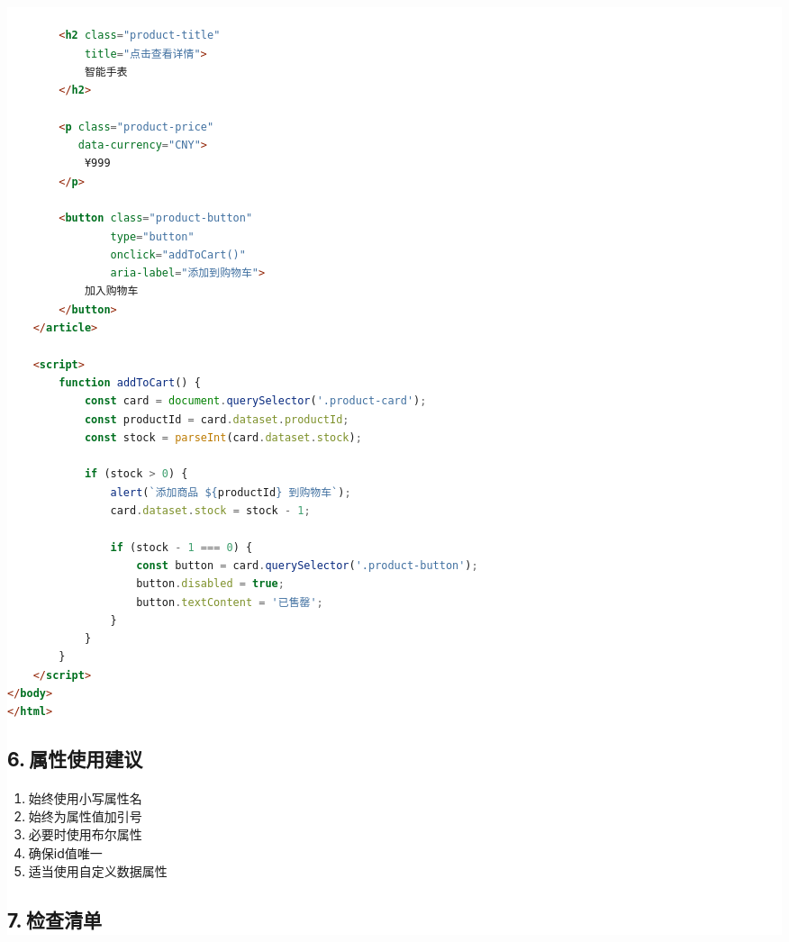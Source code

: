 ```html
        
        <h2 class="product-title"
            title="点击查看详情">
            智能手表
        </h2>
        
        <p class="product-price"
           data-currency="CNY">
            ¥999
        </p>
        
        <button class="product-button"
                type="button"
                onclick="addToCart()"
                aria-label="添加到购物车">
            加入购物车
        </button>
    </article>

    <script>
        function addToCart() {
            const card = document.querySelector('.product-card');
            const productId = card.dataset.productId;
            const stock = parseInt(card.dataset.stock);
            
            if (stock > 0) {
                alert(`添加商品 ${productId} 到购物车`);
                card.dataset.stock = stock - 1;
                
                if (stock - 1 === 0) {
                    const button = card.querySelector('.product-button');
                    button.disabled = true;
                    button.textContent = '已售罄';
                }
            }
        }
    </script>
</body>
</html>
```

## 6. 属性使用建议

1. 始终使用小写属性名
2. 始终为属性值加引号
3. 必要时使用布尔属性
4. 确保id值唯一
5. 适当使用自定义数据属性

## 7. 检查清单
